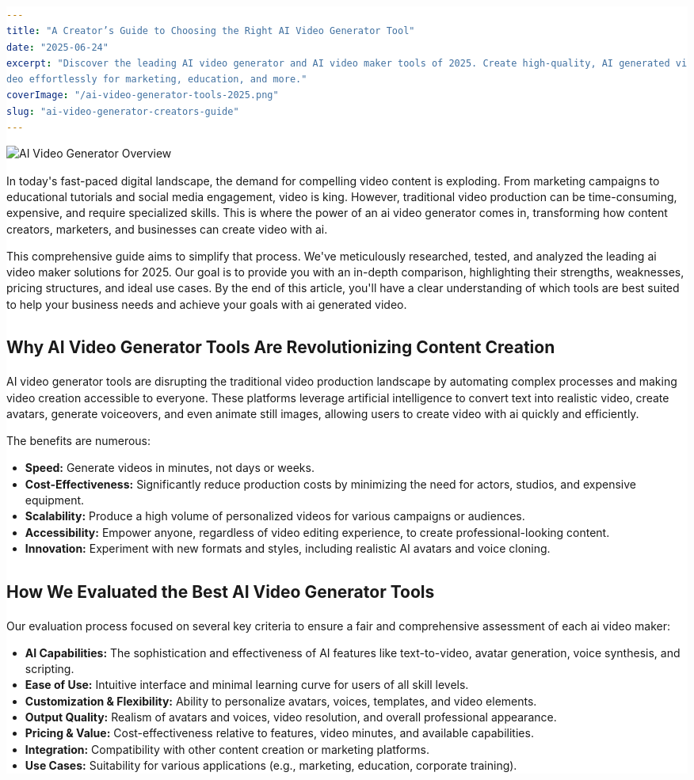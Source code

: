 ```yaml
---
title: "A Creator’s Guide to Choosing the Right AI Video Generator Tool"
date: "2025-06-24"
excerpt: "Discover the leading AI video generator and AI video maker tools of 2025. Create high-quality, AI generated video effortlessly for marketing, education, and more."
coverImage: "/ai-video-generator-tools-2025.png"
slug: "ai-video-generator-creators-guide"
---
```


![AI Video Generator Overview](https://i.imgur.com/U9N3yqK.webp)

In today's fast-paced digital landscape, the demand for compelling video content is exploding. From marketing campaigns to educational tutorials and social media engagement, video is king. However, traditional video production can be time-consuming, expensive, and require specialized skills. This is where the power of an ai video generator comes in, transforming how content creators, marketers, and businesses can create video with ai.

This comprehensive guide aims to simplify that process. We've meticulously researched, tested, and analyzed the leading ai video maker solutions for 2025. Our goal is to provide you with an in-depth comparison, highlighting their strengths, weaknesses, pricing structures, and ideal use cases. By the end of this article, you'll have a clear understanding of which tools are best suited to help your business needs and achieve your goals with ai generated video.

## Why AI Video Generator Tools Are Revolutionizing Content Creation

AI video generator tools are disrupting the traditional video production landscape by automating complex processes and making video creation accessible to everyone. These platforms leverage artificial intelligence to convert text into realistic video, create avatars, generate voiceovers, and even animate still images, allowing users to create video with ai quickly and efficiently.

The benefits are numerous:

*   **Speed:** Generate videos in minutes, not days or weeks.
*   **Cost-Effectiveness:** Significantly reduce production costs by minimizing the need for actors, studios, and expensive equipment.
*   **Scalability:** Produce a high volume of personalized videos for various campaigns or audiences.
*   **Accessibility:** Empower anyone, regardless of video editing experience, to create professional-looking content.
*   **Innovation:** Experiment with new formats and styles, including realistic AI avatars and voice cloning.

## How We Evaluated the Best AI Video Generator Tools

Our evaluation process focused on several key criteria to ensure a fair and comprehensive assessment of each ai video maker:

*   **AI Capabilities:** The sophistication and effectiveness of AI features like text-to-video, avatar generation, voice synthesis, and scripting.
*   **Ease of Use:** Intuitive interface and minimal learning curve for users of all skill levels.
*   **Customization & Flexibility:** Ability to personalize avatars, voices, templates, and video elements.
*   **Output Quality:** Realism of avatars and voices, video resolution, and overall professional appearance.
*   **Pricing & Value:** Cost-effectiveness relative to features, video minutes, and available capabilities.
*   **Integration:** Compatibility with other content creation or marketing platforms.
*   **Use Cases:** Suitability for various applications (e.g., marketing, education, corporate training).
